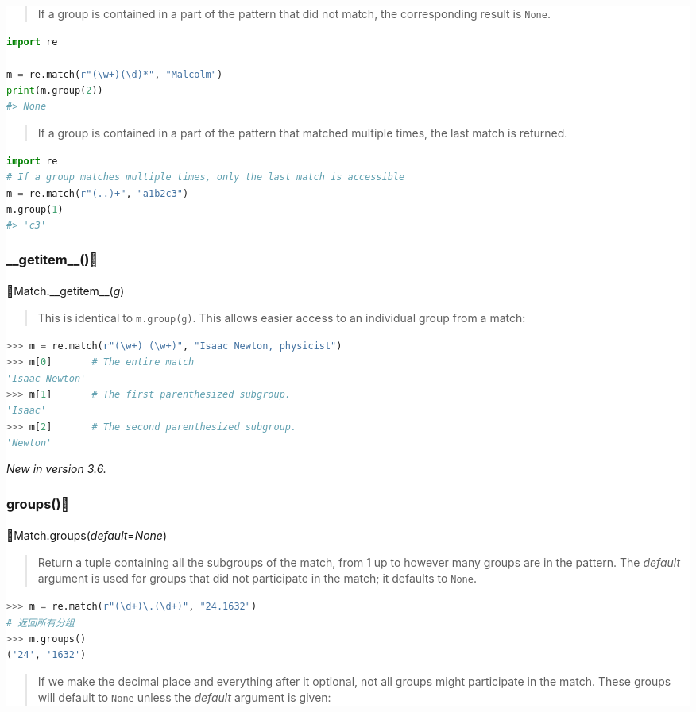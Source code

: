 > If a group is contained in a part of the pattern that did not match, the corresponding result is `None`. 

```python
import re

m = re.match(r"(\w+)(\d)*", "Malcolm")
print(m.group(2))
#> None
```

> If a group is contained in a part of the pattern that matched multiple times, the last match is returned.

```python
import re
# If a group matches multiple times, only the last match is accessible
m = re.match(r"(..)+", "a1b2c3")
m.group(1)
#> 'c3'
```

### \_\_getitem\_\_()🔨

🔨Match.\_\_getitem\_\_(*g*)

> This is identical to `m.group(g)`. This allows easier access to an individual group from a match:

```python
>>> m = re.match(r"(\w+) (\w+)", "Isaac Newton, physicist")
>>> m[0]       # The entire match
'Isaac Newton'
>>> m[1]       # The first parenthesized subgroup.
'Isaac'
>>> m[2]       # The second parenthesized subgroup.
'Newton'
```

*New in version 3.6.*

### groups()🔨

🔨Match.groups(*default*=*None*)

> Return a tuple containing all the subgroups of the match, from 1 up to however many groups are in the pattern. The *default* argument is used for groups that did not participate in the match; it defaults to `None`.

```python
>>> m = re.match(r"(\d+)\.(\d+)", "24.1632")
# 返回所有分组
>>> m.groups()
('24', '1632')
```

> If we make the decimal place and everything after it optional, not all groups might participate in the match. These groups will default to `None` unless the *default* argument is given:
